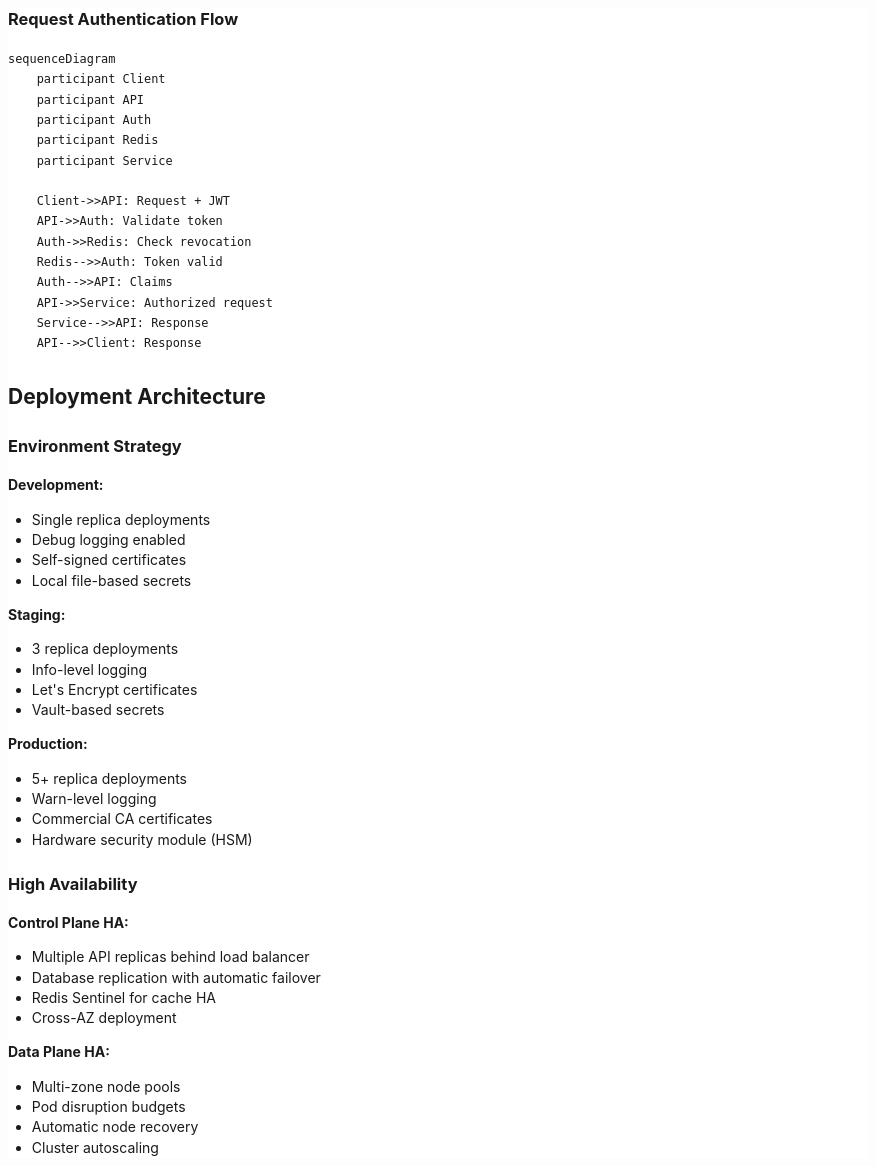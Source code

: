 
### Request Authentication Flow

```mermaid
sequenceDiagram
    participant Client
    participant API
    participant Auth
    participant Redis
    participant Service
    
    Client->>API: Request + JWT
    API->>Auth: Validate token
    Auth->>Redis: Check revocation
    Redis-->>Auth: Token valid
    Auth-->>API: Claims
    API->>Service: Authorized request
    Service-->>API: Response
    API-->>Client: Response
```

## Deployment Architecture

### Environment Strategy

**Development:**
- Single replica deployments
- Debug logging enabled
- Self-signed certificates
- Local file-based secrets

**Staging:**
- 3 replica deployments
- Info-level logging
- Let's Encrypt certificates
- Vault-based secrets

**Production:**
- 5+ replica deployments
- Warn-level logging
- Commercial CA certificates
- Hardware security module (HSM)

### High Availability

**Control Plane HA:**
- Multiple API replicas behind load balancer
- Database replication with automatic failover
- Redis Sentinel for cache HA
- Cross-AZ deployment

**Data Plane HA:**
- Multi-zone node pools
- Pod disruption budgets
- Automatic node recovery
- Cluster autoscaling
